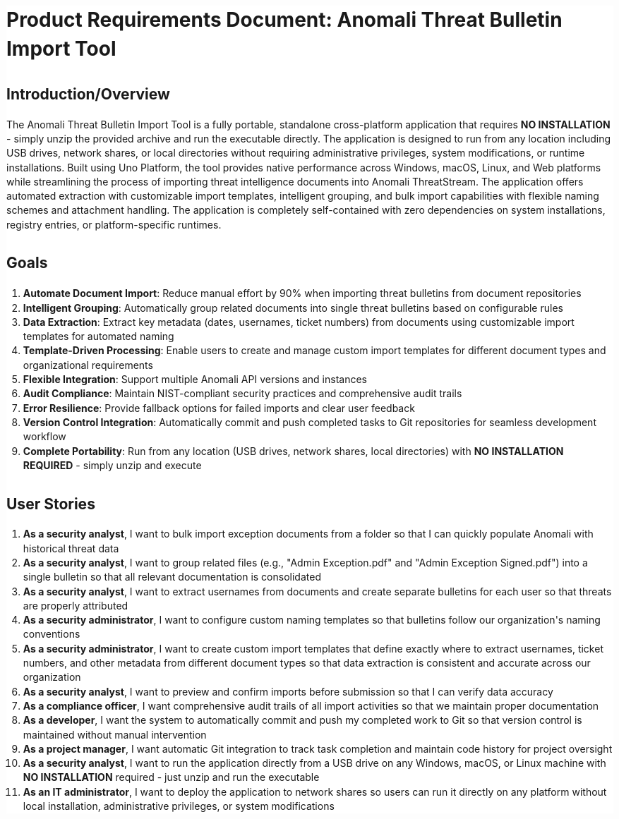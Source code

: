 # Product Requirements Document: Anomali Threat Bulletin Import Tool

## Introduction/Overview

The Anomali Threat Bulletin Import Tool is a fully portable, standalone cross-platform application that requires **NO INSTALLATION** - simply unzip the provided archive and run the executable directly. The application is designed to run from any location including USB drives, network shares, or local directories without requiring administrative privileges, system modifications, or runtime installations. Built using Uno Platform, the tool provides native performance across Windows, macOS, Linux, and Web platforms while streamlining the process of importing threat intelligence documents into Anomali ThreatStream. The application offers automated extraction with customizable import templates, intelligent grouping, and bulk import capabilities with flexible naming schemes and attachment handling. The application is completely self-contained with zero dependencies on system installations, registry entries, or platform-specific runtimes.

## Goals

1. **Automate Document Import**: Reduce manual effort by 90% when importing threat bulletins from document repositories
2. **Intelligent Grouping**: Automatically group related documents into single threat bulletins based on configurable rules
3. **Data Extraction**: Extract key metadata (dates, usernames, ticket numbers) from documents using customizable import templates for automated naming
4. **Template-Driven Processing**: Enable users to create and manage custom import templates for different document types and organizational requirements
5. **Flexible Integration**: Support multiple Anomali API versions and instances
6. **Audit Compliance**: Maintain NIST-compliant security practices and comprehensive audit trails
7. **Error Resilience**: Provide fallback options for failed imports and clear user feedback
8. **Version Control Integration**: Automatically commit and push completed tasks to Git repositories for seamless development workflow
9. **Complete Portability**: Run from any location (USB drives, network shares, local directories) with **NO INSTALLATION REQUIRED** - simply unzip and execute

## User Stories

1. **As a security analyst**, I want to bulk import exception documents from a folder so that I can quickly populate Anomali with historical threat data
2. **As a security analyst**, I want to group related files (e.g., "Admin Exception.pdf" and "Admin Exception Signed.pdf") into a single bulletin so that all relevant documentation is consolidated
3. **As a security analyst**, I want to extract usernames from documents and create separate bulletins for each user so that threats are properly attributed
4. **As a security administrator**, I want to configure custom naming templates so that bulletins follow our organization's naming conventions
5. **As a security administrator**, I want to create custom import templates that define exactly where to extract usernames, ticket numbers, and other metadata from different document types so that data extraction is consistent and accurate across our organization
6. **As a security analyst**, I want to preview and confirm imports before submission so that I can verify data accuracy
7. **As a compliance officer**, I want comprehensive audit trails of all import activities so that we maintain proper documentation
8. **As a developer**, I want the system to automatically commit and push my completed work to Git so that version control is maintained without manual intervention
9. **As a project manager**, I want automatic Git integration to track task completion and maintain code history for project oversight
10. **As a security analyst**, I want to run the application directly from a USB drive on any Windows, macOS, or Linux machine with **NO INSTALLATION** required - just unzip and run the executable
11. **As an IT administrator**, I want to deploy the application to network shares so users can run it directly on any platform without local installation, administrative privileges, or system modifications